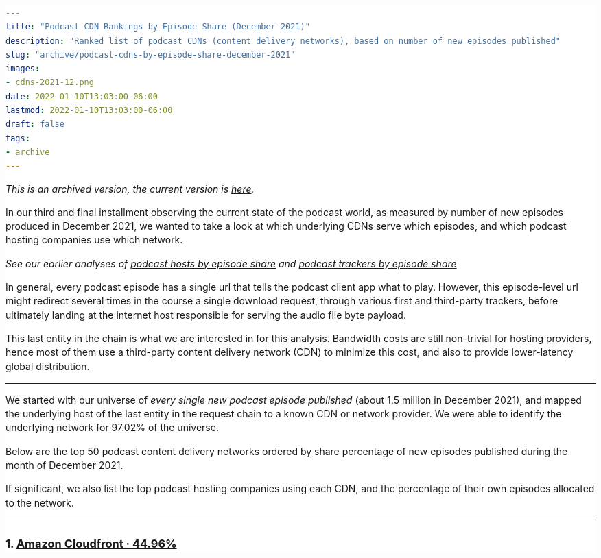 ```yaml
---
title: "Podcast CDN Rankings by Episode Share (December 2021)"
description: "Ranked list of podcast CDNs (content delivery networks), based on number of new episodes published"
slug: "archive/podcast-cdns-by-episode-share-december-2021"
images:
- cdns-2021-12.png
date: 2022-01-10T13:03:00-06:00
lastmod: 2022-01-10T13:03:00-06:00
draft: false
tags:
- archive
---
```

*This is an archived version, the current version is [here](/podcast-cdns-by-episode-share/).*

In our third and final installment observing the current state of the podcast world, as measured by number of new episodes produced in December 2021, 
we wanted to take a look at which underlying CDNs serve which episodes, and which podcast hosting companies use which network.

*See our earlier analyses of [podcast hosts by episode share](/podcast-hosts-by-episode-share) and [podcast trackers by episode share](/podcast-trackers-by-episode-share)*

In general, every podcast episode has a single url that tells the podcast client app what to play.  However, this episode-level
url might redirect several times in the course a single download request, through various first and third-party trackers, before
ultimately landing at the internet host responsible for serving the audio file byte payload.  

This last entity in the chain is what we are interested in for this analysis.  Bandwidth costs are still non-trivial for hosting
providers, hence most of them use a third-party content delivery network (CDN) to minimize this cost, and also to provide lower-latency
global distribution.

---

We started with our universe of _every single new podcast episode published_ (about 1.5 million in December 2021), and mapped the
underlying host of the last entity in the request chain to a known CDN or network provider.  We were able to identify the underlying
network for 97.02% of the universe.

Below are the top 50 podcast content delivery networks ordered by share percentage of new episodes published during 
the month of December 2021.

If significant, we also list the top podcast hosting companies using each CDN, and the percentage of their own episodes allocated to the network.

---

### 1. [Amazon Cloudfront · 44.96%](https://aws.amazon.com/cloudfront/)
